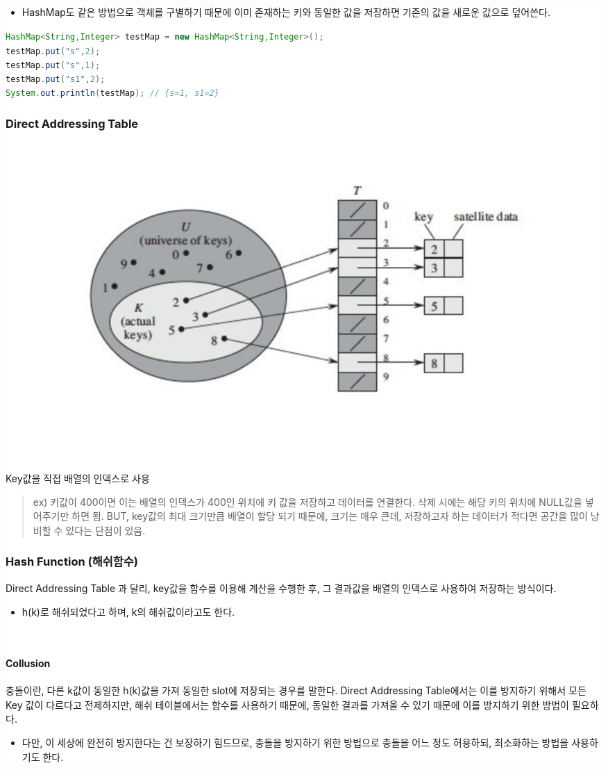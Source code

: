 - HashMap도 같은 방법으로 객체를 구별하기 때문에 이미 존재하는 키와 동일한 값을 저장하면 기존의 값을 새로운 값으로 덮어쓴다.

```java
HashMap<String,Integer> testMap = new HashMap<String,Integer>();
testMap.put("s",2);
testMap.put("s",1);
testMap.put("s1",2);
System.out.println(testMap); // {s=1, s1=2}
```

### Direct Addressing Table

![](direct.png)

Key값을 직접 배열의 인덱스로 사용

> ex) 키값이 400이면 이는 배열의 인덱스가 400인 위치에 키 값을 저장하고 데이터를 연결한다.
> 삭제 시에는 해당 키의 위치에 NULL값을 넣어주기만 하면 됨.
> BUT, key값의 최대 크기만큼 배열이 할당 되기 때문에, 크기는 매우 큰데, 저장하고자 하는 데이터가 적다면 공간을 많이 낭비할 수 있다는 단점이 있음.

### Hash Function (해쉬함수)
Direct Addressing Table 과 달리, key값을 함수를 이용해 계산을 수행한 후, 그 결과값을 배열의 인덱스로 사용하여 저장하는 방식이다. 
- h(k)로 해쉬되었다고 하며, k의 해쉬값이라고도 한다.

<br/>

#### Collusion

충돌이란, 다른 k값이 동일한 h(k)값을 가져 동일한 slot에 저장되는 경우를 말한다. Direct Addressing Table에서는 이를 방지하기 위해서 모든 Key 값이 다르다고 전제하지만, 해쉬 테이블에서는 함수를 사용하기 때문에, 동일한 결과를 가져올 수 있기 때문에 이를 방지하기 위한 방법이 필요하다.
- 다만, 이 세상에 완전히 방지한다는 건 보장하기 힘드므로, 충돌을 방지하기 위한 방법으로 충돌을 어느 정도 허용하되, 최소화하는 방법을 사용하기도 한다.
